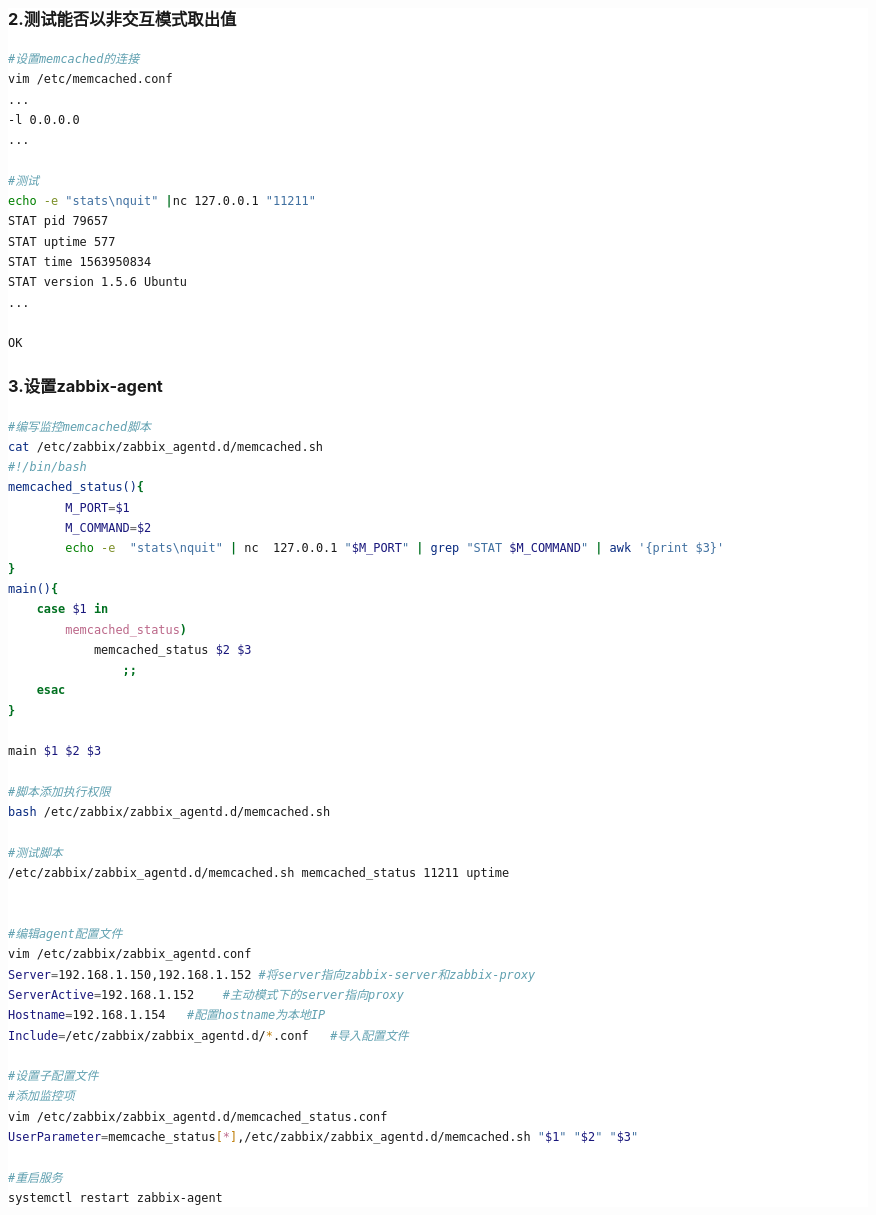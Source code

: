 ### 2.测试能否以非交互模式取出值

```bash
#设置memcached的连接
vim /etc/memcached.conf
...
-l 0.0.0.0
...

#测试
echo -e "stats\nquit" |nc 127.0.0.1 "11211"
STAT pid 79657
STAT uptime 577
STAT time 1563950834
STAT version 1.5.6 Ubuntu
...

OK

```

### 3.设置zabbix-agent

```bash
#编写监控memcached脚本
cat /etc/zabbix/zabbix_agentd.d/memcached.sh
#!/bin/bash
memcached_status(){
        M_PORT=$1
        M_COMMAND=$2
        echo -e  "stats\nquit" | nc  127.0.0.1 "$M_PORT" | grep "STAT $M_COMMAND" | awk '{print $3}'
}
main(){
    case $1 in
        memcached_status)
            memcached_status $2 $3
                ;;
    esac
}

main $1 $2 $3

#脚本添加执行权限
bash /etc/zabbix/zabbix_agentd.d/memcached.sh

#测试脚本
/etc/zabbix/zabbix_agentd.d/memcached.sh memcached_status 11211 uptime


#编辑agent配置文件
vim /etc/zabbix/zabbix_agentd.conf 
Server=192.168.1.150,192.168.1.152 #将server指向zabbix-server和zabbix-proxy
ServerActive=192.168.1.152    #主动模式下的server指向proxy
Hostname=192.168.1.154   #配置hostname为本地IP
Include=/etc/zabbix/zabbix_agentd.d/*.conf   #导入配置文件

#设置子配置文件
#添加监控项
vim /etc/zabbix/zabbix_agentd.d/memcached_status.conf
UserParameter=memcache_status[*],/etc/zabbix/zabbix_agentd.d/memcached.sh "$1" "$2" "$3"

#重启服务
systemctl restart zabbix-agent
```